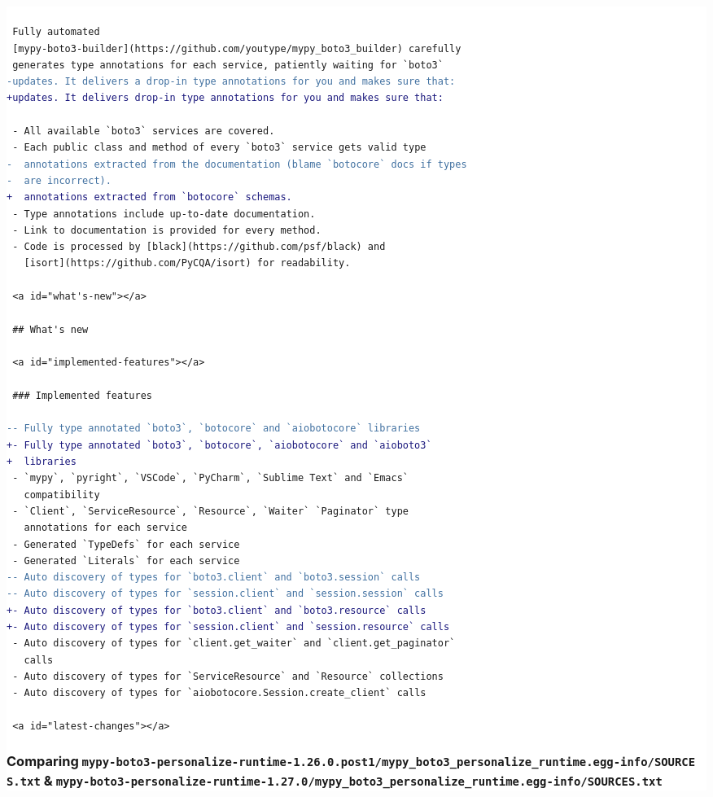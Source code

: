 ```diff
 
 Fully automated
 [mypy-boto3-builder](https://github.com/youtype/mypy_boto3_builder) carefully
 generates type annotations for each service, patiently waiting for `boto3`
-updates. It delivers a drop-in type annotations for you and makes sure that:
+updates. It delivers drop-in type annotations for you and makes sure that:
 
 - All available `boto3` services are covered.
 - Each public class and method of every `boto3` service gets valid type
-  annotations extracted from the documentation (blame `botocore` docs if types
-  are incorrect).
+  annotations extracted from `botocore` schemas.
 - Type annotations include up-to-date documentation.
 - Link to documentation is provided for every method.
 - Code is processed by [black](https://github.com/psf/black) and
   [isort](https://github.com/PyCQA/isort) for readability.
 
 <a id="what's-new"></a>
 
 ## What's new
 
 <a id="implemented-features"></a>
 
 ### Implemented features
 
-- Fully type annotated `boto3`, `botocore` and `aiobotocore` libraries
+- Fully type annotated `boto3`, `botocore`, `aiobotocore` and `aioboto3`
+  libraries
 - `mypy`, `pyright`, `VSCode`, `PyCharm`, `Sublime Text` and `Emacs`
   compatibility
 - `Client`, `ServiceResource`, `Resource`, `Waiter` `Paginator` type
   annotations for each service
 - Generated `TypeDefs` for each service
 - Generated `Literals` for each service
-- Auto discovery of types for `boto3.client` and `boto3.session` calls
-- Auto discovery of types for `session.client` and `session.session` calls
+- Auto discovery of types for `boto3.client` and `boto3.resource` calls
+- Auto discovery of types for `session.client` and `session.resource` calls
 - Auto discovery of types for `client.get_waiter` and `client.get_paginator`
   calls
 - Auto discovery of types for `ServiceResource` and `Resource` collections
 - Auto discovery of types for `aiobotocore.Session.create_client` calls
 
 <a id="latest-changes"></a>
```

### Comparing `mypy-boto3-personalize-runtime-1.26.0.post1/mypy_boto3_personalize_runtime.egg-info/SOURCES.txt` & `mypy-boto3-personalize-runtime-1.27.0/mypy_boto3_personalize_runtime.egg-info/SOURCES.txt`
